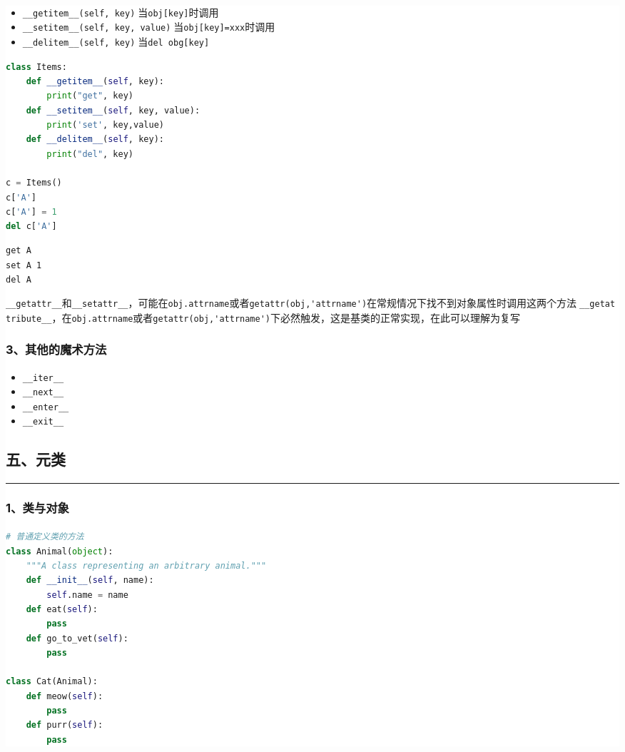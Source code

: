 
* `__getitem__(self, key)` 当`obj[key]`时调用
* `__setitem__(self, key, value)` 当`obj[key]=xxx`时调用
* `__delitem__(self, key)` 当`del obg[key]`


```python
class Items:
    def __getitem__(self, key):
        print("get", key)
    def __setitem__(self, key, value):
        print('set', key,value)
    def __delitem__(self, key):
        print("del", key)
        
c = Items()
c['A']
c['A'] = 1
del c['A']
```

    get A
    set A 1
    del A


`__getattr__`和`__setattr__`，可能在`obj.attrname`或者`getattr(obj,'attrname')`在常规情况下找不到对象属性时调用这两个方法
`__getattribute__`，在`obj.attrname`或者`getattr(obj,'attrname')`下必然触发，这是基类的正常实现，在此可以理解为复写

### 3、其他的魔术方法
* `__iter__`
* `__next__`
* `__enter__`
* `__exit__`


    
## 五、元类
*******************************
### 1、类与对象


```python
# 普通定义类的方法
class Animal(object):
    """A class representing an arbitrary animal."""
    def __init__(self, name):
        self.name = name
    def eat(self):
        pass
    def go_to_vet(self):
        pass
    
class Cat(Animal):
    def meow(self):
        pass
    def purr(self):
        pass
```
